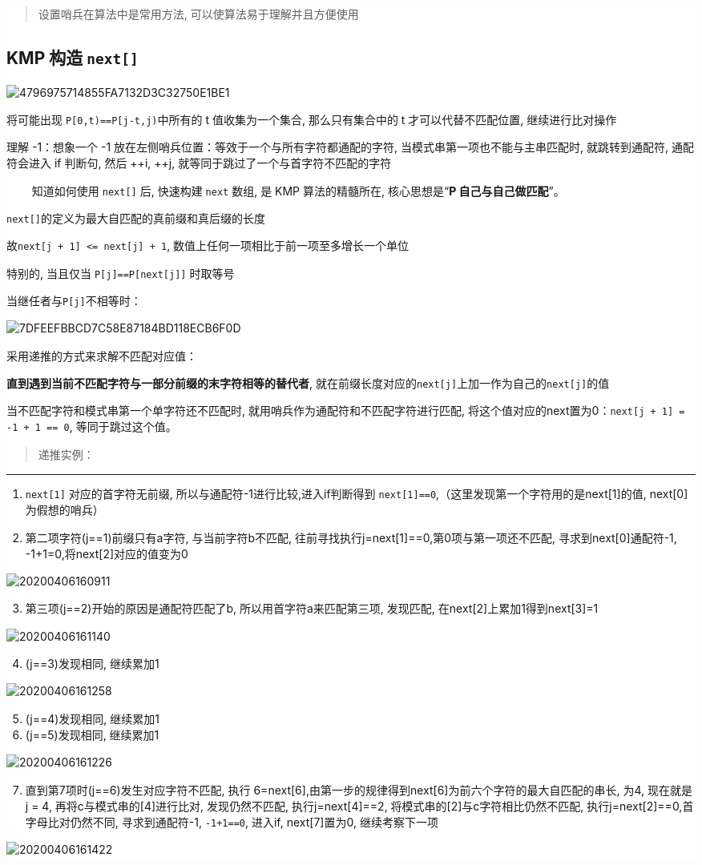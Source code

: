 > 设置哨兵在算法中是常用方法, 可以使算法易于理解并且方便使用
## KMP 构造 `next[]`
![4796975714855FA7132D3C32750E1BE1](https://raw.githubusercontent.com/fengwei2002/Pictures_02/master/img/4796975714855FA7132D3C32750E1BE1.jpg)

将可能出现 `P[0,t)==P[j-t,j)`中所有的 t 值收集为一个集合, 那么只有集合中的 t 才可以代替不匹配位置, 继续进行比对操作

理解 -1：想象一个 -1 放在左侧哨兵位置：等效于一个与所有字符都通配的字符, 当模式串第一项也不能与主串匹配时, 就跳转到通配符, 通配符会进入 if 判断句, 然后 ++i, ++j, 就等同于跳过了一个与首字符不匹配的字符

$\qquad$知道如何使用 `next[]` 后, 快速构建 `next` 数组, 是 KMP 算法的精髓所在, 核心思想是“**P 自己与自己做匹配**”。

`next[]`的定义为最大自匹配的真前缀和真后缀的长度

故`next[j + 1] <= next[j] + 1`, 数值上任何一项相比于前一项至多增长一个单位

特别的, 当且仅当 `P[j]==P[next[j]]` 时取等号

当继任者与`P[j]`不相等时：

![7DFEEFBBCD7C58E87184BD118ECB6F0D](https://raw.githubusercontent.com/fengwei2002/Pictures_02/master/img/7DFEEFBBCD7C58E87184BD118ECB6F0D.jpg)

采用递推的方式来求解不匹配对应值：

**直到遇到当前不匹配字符与一部分前缀的末字符相等的替代者**, 就在前缀长度对应的`next[j]`上加一作为自己的`next[j]`的值

当不匹配字符和模式串第一个单字符还不匹配时, 就用哨兵作为通配符和不匹配字符进行匹配, 将这个值对应的next置为0：`next[j + 1] = -1 + 1 == 0`, 等同于跳过这个值。

>递推实例：

***

1. `next[1]` 对应的首字符无前缀, 所以与通配符-1进行比较,进入if判断得到 `next[1]==0`,（这里发现第一个字符用的是next[1]的值, next[0]为假想的哨兵）

2. 第二项字符(j==1)前缀只有a字符, 与当前字符b不匹配, 往前寻找执行j=next[1]==0,第0项与第一项还不匹配, 寻求到next[0]通配符-1, -1+1=0,将next[2]对应的值变为0

![20200406160911](https://raw.githubusercontent.com/fengwei2002/Pictures_02/master/img/20200406160911.png)

3. 第三项(j==2)开始的原因是通配符匹配了b, 所以用首字符a来匹配第三项, 发现匹配, 在next[2]上累加1得到next[3]=1

![20200406161140](https://raw.githubusercontent.com/fengwei2002/Pictures_02/master/img/20200406161140.png)

4. (j==3)发现相同, 继续累加1

![20200406161258](https://raw.githubusercontent.com/fengwei2002/Pictures_02/master/img/20200406161258.png)

5. (j==4)发现相同, 继续累加1
6. (j==5)发现相同, 继续累加1

![20200406161226](https://raw.githubusercontent.com/fengwei2002/Pictures_02/master/img/20200406161226.png)

7. 直到第7项时(j==6)发生对应字符不匹配, 执行 6=next[6],由第一步的规律得到next[6]为前六个字符的最大自匹配的串长, 为4, 现在就是 j = 4, 再将c与模式串的[4]进行比对, 发现仍然不匹配, 执行j=next[4]==2, 将模式串的[2]与c字符相比仍然不匹配, 执行j=next[2]==0,首字母比对仍然不同, 寻求到通配符-1, `-1+1==0`, 进入if, next[7]置为0, 继续考察下一项

![20200406161422](https://raw.githubusercontent.com/fengwei2002/Pictures_02/master/img/20200406161422.png)
